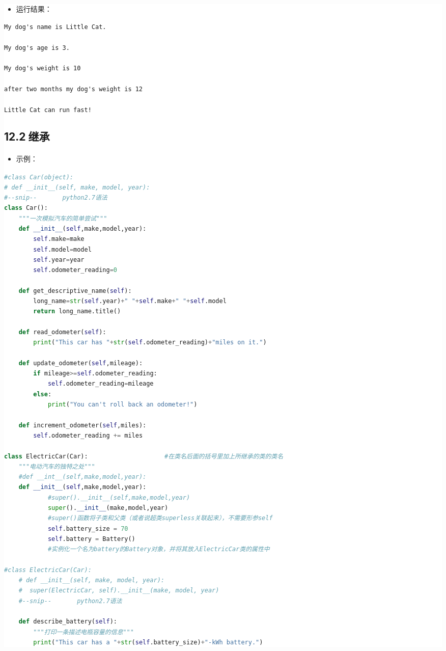 - 运行结果：
```
My dog's name is Little Cat.

My dog's age is 3.

My dog's weight is 10

after two months my dog's weight is 12

Little Cat can run fast! 
```



## 12.2 继承

- 示例：
```python
#class Car(object):
# def __init__(self, make, model, year):
#--snip--       python2.7语法
class Car():
    """一次模拟汽车的简单尝试"""
    def __init__(self,make,model,year):
        self.make=make
        self.model=model
        self.year=year
        self.odometer_reading=0

    def get_descriptive_name(self):
        long_name=str(self.year)+" "+self.make+" "+self.model
        return long_name.title()

    def read_odometer(self):
    	print("This car has "+str(self.odometer_reading)+"miles on it.")

    def update_odometer(self,mileage):
        if mileage>=self.odometer_reading:
        	self.odometer_reading=mileage
        else:
        	print("You can't roll back an odometer!")

    def increment_odometer(self,miles):
    	self.odometer_reading += miles

class ElectricCar(Car):						#在类名后面的括号里加上所继承的类的类名
    """电动汽车的独特之处"""
    #def __int__(self,make,model,year):
    def __init__(self,make,model,year):
            #super().__init__(self,make,model,year)
            super().__init__(make,model,year)	
            #super()函数将子类和父类（或者说超类superless关联起来），不需要形参self
            self.battery_size = 70
            self.battery = Battery()				
            #实例化一个名为battery的Battery对象，并将其放入ElectricCar类的属性中

#class ElectricCar(Car):
    # def __init__(self, make, model, year):
    #  super(ElectricCar, self).__init__(make, model, year)
    #--snip--       python2.7语法

    def describe_battery(self):
        """打印一条描述电瓶容量的信息"""
        print("This car has a "+str(self.battery_size)+"-kWh battery.")
```
